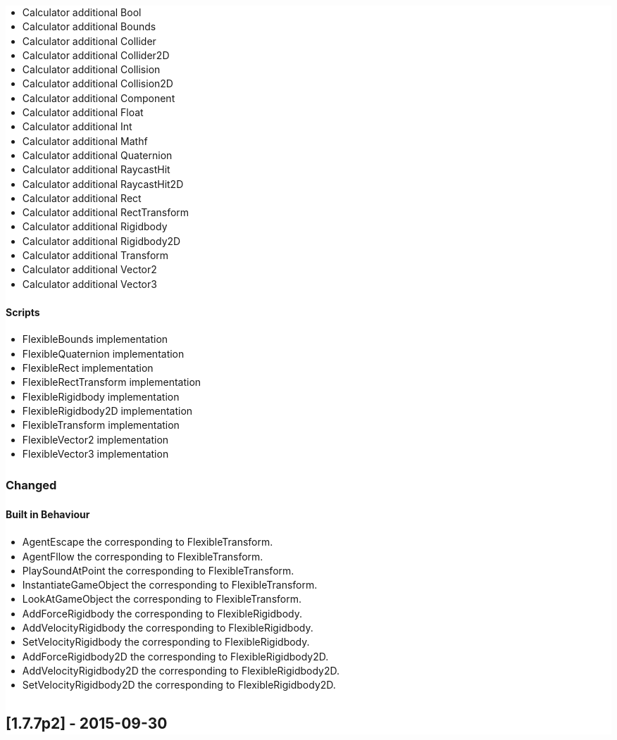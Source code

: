 - Calculator additional Bool
- Calculator additional Bounds
- Calculator additional Collider
- Calculator additional Collider2D
- Calculator additional Collision
- Calculator additional Collision2D
- Calculator additional Component
- Calculator additional Float
- Calculator additional Int
- Calculator additional Mathf
- Calculator additional Quaternion
- Calculator additional RaycastHit
- Calculator additional RaycastHit2D
- Calculator additional Rect
- Calculator additional RectTransform
- Calculator additional Rigidbody
- Calculator additional Rigidbody2D
- Calculator additional Transform
- Calculator additional Vector2
- Calculator additional Vector3

#### Scripts

- FlexibleBounds implementation
- FlexibleQuaternion implementation
- FlexibleRect implementation
- FlexibleRectTransform implementation
- FlexibleRigidbody implementation
- FlexibleRigidbody2D implementation
- FlexibleTransform implementation
- FlexibleVector2 implementation
- FlexibleVector3 implementation

### Changed

#### Built in Behaviour

- AgentEscape the corresponding to FlexibleTransform.
- AgentFllow the corresponding to FlexibleTransform.
- PlaySoundAtPoint the corresponding to FlexibleTransform.
- InstantiateGameObject the corresponding to FlexibleTransform.
- LookAtGameObject the corresponding to FlexibleTransform.
- AddForceRigidbody the corresponding to FlexibleRigidbody.
- AddVelocityRigidbody the corresponding to FlexibleRigidbody.
- SetVelocityRigidbody the corresponding to FlexibleRigidbody.
- AddForceRigidbody2D the corresponding to FlexibleRigidbody2D.
- AddVelocityRigidbody2D the corresponding to FlexibleRigidbody2D.
- SetVelocityRigidbody2D the corresponding to FlexibleRigidbody2D.


## [1.7.7p2] - 2015-09-30
